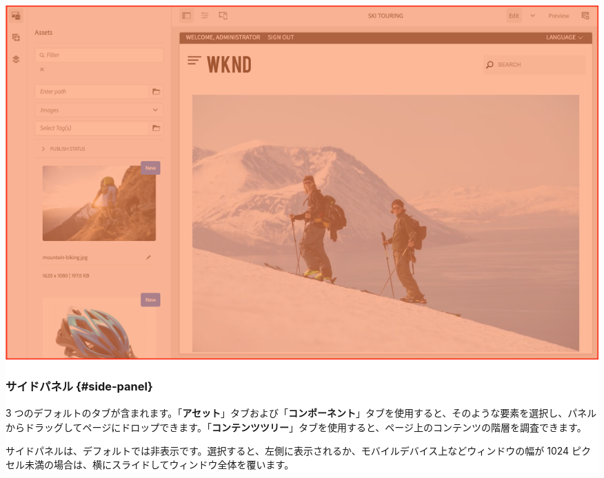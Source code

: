 ![エディターフレーム](assets/ui-editor-frame.png)

### サイドパネル {#side-panel}

3 つのデフォルトのタブが含まれます。「**アセット**」タブおよび「**コンポーネント**」タブを使用すると、そのような要素を選択し、パネルからドラッグしてページにドロップできます。「**コンテンツツリー**」タブを使用すると、ページ上のコンテンツの階層を調査できます。

サイドパネルは、デフォルトでは非表示です。選択すると、左側に表示されるか、モバイルデバイス上などウィンドウの幅が 1024 ピクセル未満の場合は、横にスライドしてウィンドウ全体を覆います。
